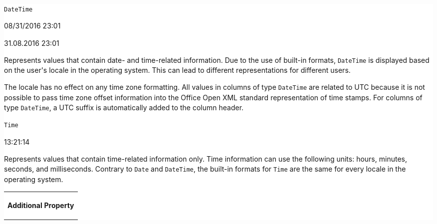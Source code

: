  `DateTime` 



</td>
<td valign="top">

08/31/2016 23:01

31.08.2016 23:01



</td>
<td valign="top">

Represents values that contain date- and time-related information. Due to the use of built-in formats, `DateTime` is displayed based on the user's locale in the operating system. This can lead to different representations for different users.

The locale has no effect on any time zone formatting. All values in columns of type `DateTime` are related to UTC because it is not possible to pass time zone offset information into the Office Open XML standard representation of time stamps. For columns of type `DateTime`, a UTC suffix is automatically added to the column header.



</td>
</tr>
<tr>
<td valign="top">

 `Time` 



</td>
<td valign="top">

13:21:14



</td>
<td valign="top">

Represents values that contain time-related information only. Time information can use the following units: hours, minutes, seconds, and milliseconds. Contrary to `Date` and `DateTime`, the built-in formats for `Time` are the same for every locale in the operating system.



</td>
</tr>
</table>


<table>
<tr>
<th valign="top">

Additional Property


